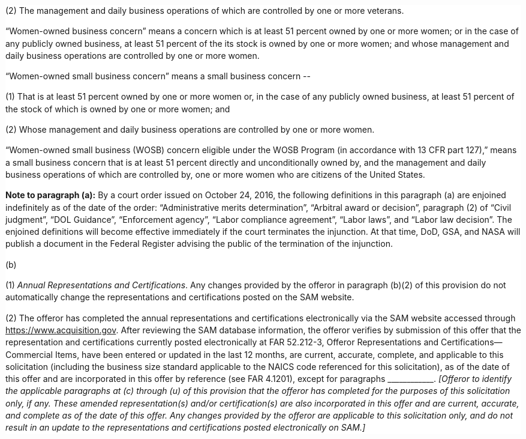 (2) The management and daily business operations of which are controlled
by one or more veterans.

“Women-owned business concern” means a concern which is at least 51
percent owned by one or more women; or in the case of any publicly owned
business, at least 51 percent of the its stock is owned by one or more
women; and whose management and daily business operations are controlled
by one or more women.

“Women-owned small business concern” means a small business concern --

(1) That is at least 51 percent owned by one or more women or, in the
case of any publicly owned business, at least 51 percent of the stock of
which is owned by one or more women; and

(2) Whose management and daily business operations are controlled by one
or more women.

“Women-owned small business (WOSB) concern eligible under the WOSB
Program (in accordance with 13 CFR part 127),” means a small business
concern that is at least 51 percent directly and unconditionally owned
by, and the management and daily business operations of which are
controlled by, one or more women who are citizens of the United States.

**Note to paragraph (a):** By a court order issued on October 24, 2016,
the following definitions in this paragraph (a) are enjoined
indefinitely as of the date of the order: “Administrative merits
determination”, “Arbitral award or decision”, paragraph (2) of “Civil
judgment”, “DOL Guidance”, “Enforcement agency”, “Labor compliance
agreement”, “Labor laws”, and “Labor law decision”. The enjoined
definitions will become effective immediately if the court terminates
the injunction. At that time, DoD, GSA, and NASA will publish a document
in the Federal Register advising the public of the termination of the
injunction.

(b)

(1) *Annual Representations and Certifications*. Any changes provided by
the offeror in paragraph (b)(2) of this provision do not automatically
change the representations and certifications posted on the SAM website.

(2) The offeror has completed the annual representations and
certifications electronically via the SAM website accessed through
[<span class="underline">https://www.acquisition.gov</span>](https://www.acquisition.gov/).
After reviewing the SAM database information, the offeror verifies by
submission of this offer that the representation and certifications
currently posted electronically at FAR 52.212-3, Offeror Representations
and Certifications—Commercial Items, have been entered or updated in the
last 12 months, are current, accurate, complete, and applicable to this
solicitation (including the business size standard applicable to the
NAICS code referenced for this solicitation), as of the date of this
offer and are incorporated in this offer by reference (see FAR 4.1201),
except for paragraphs \_\_\_\_\_\_\_\_\_\_\_\_. *\[Offeror to identify
the applicable paragraphs at (c) through (u) of this provision that the
offeror has completed for the purposes of this solicitation only, if
any. These amended representation(s) and/or certification(s) are also
incorporated in this offer and are current, accurate, and complete as of
the date of this offer. Any changes provided by the offeror are
applicable to this solicitation only, and do not result in an update to
the representations and certifications posted electronically on SAM.\]*
